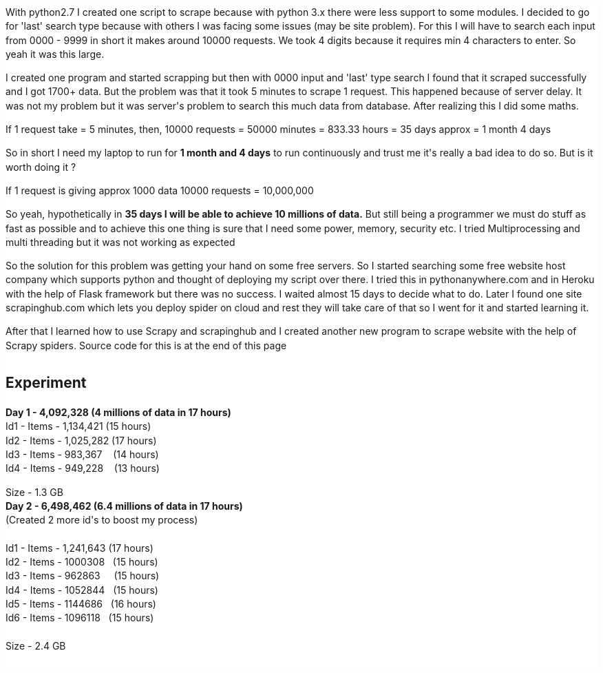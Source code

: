 With python2.7 I created one script to scrape because with python 3.x there were less support to some modules. I decided to go for 'last' search type because with others I was facing some issues (may be site problem). For this I will have to search each input from 0000 - 9999 in short it makes around 10000 requests. We took 4 digits because it requires min 4 characters to enter. So yeah it was this large.

I created one program and started scrapping but then with 0000 input and 'last' type search I found that it scraped successfully and I got 1700+ data. But the problem was that it took 5 minutes to scrape 1 request. This happened because of server delay. It was not my problem but it was server's problem to search this much data from database. After realizing this I did some maths.

If 1 request take = 5 minutes,
then,
10000 requests = 50000 minutes = 833.33 hours = 35 days approx = 1 month 4 days

So in short I need my laptop to run for&nbsp;<b>1 month and 4 days</b>&nbsp;to run continuously and trust me it's really a bad idea to do so. But is it worth doing it ?

If 1 request is giving approx 1000 data
10000 requests = 10,000,000

So yeah, hypothetically in&nbsp;<b>35 days I will be able to achieve 10 millions of data.</b>
But still being a programmer we must do stuff as fast as possible and to achieve this one thing is sure that I need some power, memory, security etc. I tried Multiprocessing and multi threading but it was not working as expected

So the solution for this problem was getting your hand on some free servers. So I started searching some free website host company which supports python and thought of deploying my script over there. I tried this in pythonanywhere.com and in Heroku with the help of Flask framework but there was no success. I waited almost 15 days to decide what to do. Later I found one site scrapinghub.com which lets you deploy spider on cloud and rest they will take care of that so I went for it and started learning it.


After that I learned how to use Scrapy and scrapinghub and I created another new program to scrape website with the help of Scrapy spiders. Source code for this is at the end of this page<br />

## Experiment

<b>Day 1 - 4,092,328 (4 millions of data in 17 hours)</b>
<br />
Id1 - Items - 1,134,421 (15 hours)<br />
Id2 - Items - 1,025,282 (17 hours)<br />
Id3 - Items - 983,367 &nbsp; &nbsp;(14 hours)<br />
Id4 - Items - 949,228 &nbsp; &nbsp;(13 hours)<br />

Size - 1.3 GB
<br />
<b>Day 2 - 6,498,462 (6.4 millions of data in 17 hours)</b><br />
(Created 2 more id's to boost my process)<br />
<br />
Id1 - Items - 1,241,643 (17 hours)<br />
Id2 - Items - 1000308 &nbsp; (15 hours)<br />
Id3 - Items - 962863 &nbsp; &nbsp; (15 hours)<br />
Id4 - Items - 1052844 &nbsp; (15 hours)<br />
Id5 - Items - 1144686 &nbsp; (16 hours)<br />
Id6 - Items - 1096118 &nbsp; (15 hours)<br />
<br />
Size - 2.4 GB<br />
<br />
